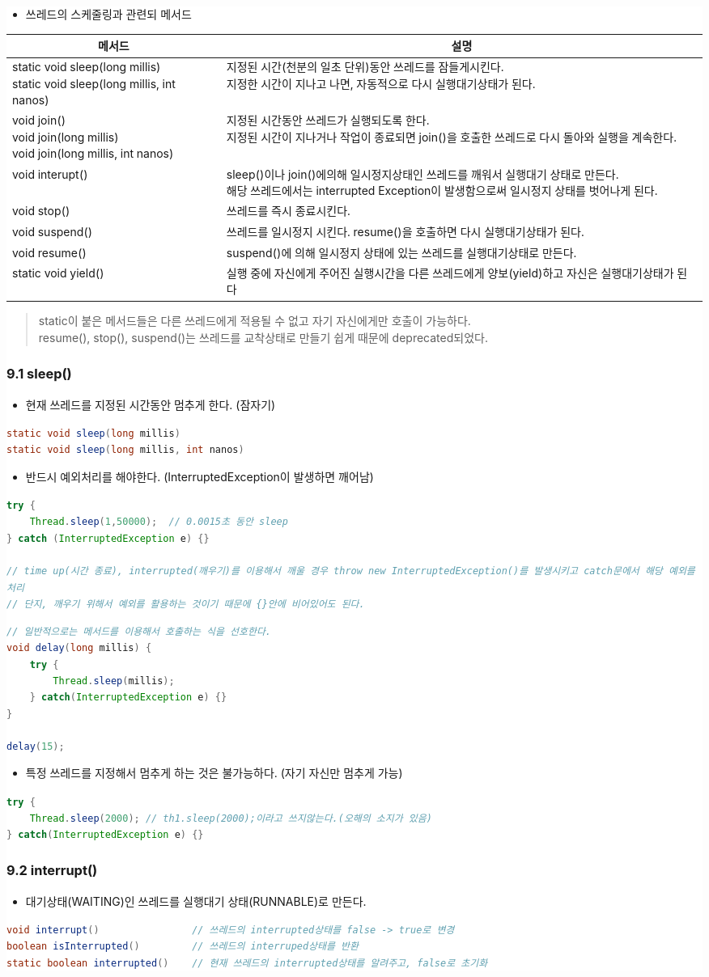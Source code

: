 - 쓰레드의 스케줄링과 관련되 메서드

| 메서드 | 설명 |
|---|---|
| static void sleep(long millis) </br> static void sleep(long millis, int nanos) | 지정된 시간(천분의 일초 단위)동안 쓰레드를 잠들게시킨다. </br> 지정한 시간이 지나고 나면, 자동적으로 다시 실행대기상태가 된다. |
| void join() </br> void join(long millis) </br> void join(long millis, int nanos) | 지정된 시간동안 쓰레드가 실행되도록 한다. </br> 지정된 시간이 지나거나 작업이 종료되면 join()을 호출한 쓰레드로 다시 돌아와 실행을 계속한다. |
| void interupt() | sleep()이나 join()에의해 일시정지상태인 쓰레드를 깨워서 실행대기 상태로 만든다. </br> 해당 쓰레드에서는 interrupted Exception이 발생함으로써 일시정지 상태를 벗어나게 된다. |
| void stop() | 쓰레드를 즉시 종료시킨다. |
| void suspend() | 쓰레드를 일시정지 시킨다. resume()을 호출하면 다시 실행대기상태가 된다. |
| void resume() | suspend()에 의해 일시정지 상태에 있는 쓰레드를 실행대기상태로 만든다. |
| static void yield() | 실행 중에 자신에게 주어진 실행시간을 다른 쓰레드에게 양보(yield)하고 자신은 실행대기상태가 된다 |
> static이 붙은 메서드들은 다른 쓰레드에게 적용될 수 없고 자기 자신에게만 호출이 가능하다.   
> resume(), stop(), suspend()는 쓰레드를 교착상태로 만들기 쉽게 때문에 deprecated되었다.

### 9.1 sleep()
- 현재 쓰레드를 지정된 시간동안 멈추게 한다. (잠자기)
```java
static void sleep(long millis) 
static void sleep(long millis, int nanos)
```
- 반드시 예외처리를 해야한다. (InterruptedException이 발생하면 깨어남)
```java
try {
    Thread.sleep(1,50000);  // 0.0015초 동안 sleep 
} catch (InterruptedException e) {}

// time up(시간 종료), interrupted(깨우기)를 이용해서 깨울 경우 throw new InterruptedException()를 발생시키고 catch문에서 해당 예외를 처리
// 단지, 깨우기 위해서 예외를 활용하는 것이기 때문에 {}안에 비어있어도 된다.
```
```java
// 일반적으로는 메서드를 이용해서 호출하는 식을 선호한다.
void delay(long millis) {
    try {
        Thread.sleep(millis);
    } catch(InterruptedException e) {}
}

delay(15);
```
- 특정 쓰레드를 지정해서 멈추게 하는 것은 불가능하다. (자기 자신만 멈추게 가능)
```java
try {
    Thread.sleep(2000); // th1.sleep(2000);이라고 쓰지않는다.(오해의 소지가 있음)
} catch(InterruptedException e) {}
```

### 9.2 interrupt()
- 대기상태(WAITING)인 쓰레드를 실행대기 상태(RUNNABLE)로 만든다.
```java
void interrupt()                // 쓰레드의 interrupted상태를 false -> true로 변경
boolean isInterrupted()         // 쓰레드의 interruped상태를 반환
static boolean interrupted()    // 현재 쓰레드의 interrupted상태를 알려주고, false로 초기화
```
